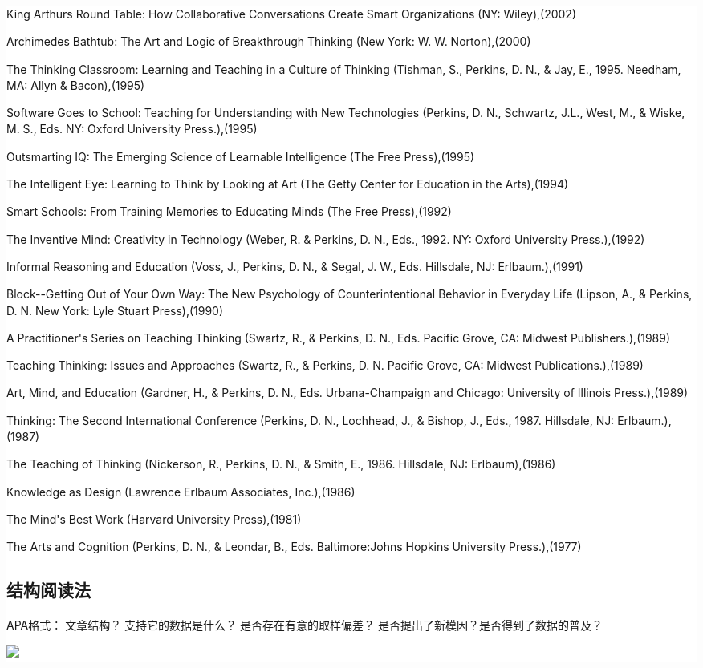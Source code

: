 King Arthurs Round Table: How Collaborative Conversations Create Smart Organizations (NY: Wiley),(2002)

Archimedes Bathtub: The Art and Logic of Breakthrough Thinking (New York: W. W. Norton),(2000)

The Thinking Classroom: Learning and Teaching in a Culture of Thinking (Tishman, S., Perkins, D. N., & Jay, E., 1995. Needham, MA: Allyn & Bacon),(1995)

Software Goes to School: Teaching for Understanding with New Technologies (Perkins, D. N., Schwartz, J.L., West, M., & Wiske, M. S., Eds. NY: Oxford University Press.),(1995)

Outsmarting IQ: The Emerging Science of Learnable Intelligence (The Free Press),(1995)

The Intelligent Eye: Learning to Think by Looking at Art (The Getty Center for Education in the Arts),(1994)

Smart Schools: From Training Memories to Educating Minds (The Free Press),(1992)

The Inventive Mind: Creativity in Technology (Weber, R. & Perkins, D. N., Eds., 1992. NY: Oxford University Press.),(1992)

Informal Reasoning and Education (Voss, J., Perkins, D. N., & Segal, J. W., Eds. Hillsdale, NJ: Erlbaum.),(1991)

Block--Getting Out of Your Own Way: The New Psychology of Counterintentional Behavior in Everyday Life (Lipson, A., & Perkins, D. N. New York: Lyle Stuart Press),(1990)

A Practitioner's Series on Teaching Thinking (Swartz, R., & Perkins, D. N., Eds. Pacific Grove, CA: Midwest Publishers.),(1989)

Teaching Thinking: Issues and Approaches (Swartz, R., & Perkins, D. N. Pacific Grove, CA: Midwest Publications.),(1989)

Art, Mind, and Education (Gardner, H., & Perkins, D. N., Eds. Urbana-Champaign and Chicago: University of Illinois Press.),(1989)

Thinking: The Second International Conference (Perkins, D. N., Lochhead, J., & Bishop, J., Eds., 1987. Hillsdale, NJ: Erlbaum.),(1987)

The Teaching of Thinking (Nickerson, R., Perkins, D. N., & Smith, E., 1986. Hillsdale, NJ: Erlbaum),(1986)

Knowledge as Design (Lawrence Erlbaum Associates, Inc.),(1986)

The Mind's Best Work (Harvard University Press),(1981)

The Arts and Cognition (Perkins, D. N., & Leondar, B., Eds. Baltimore:Johns Hopkins University Press.),(1977)


## 结构阅读法

APA格式：
文章结构？
支持它的数据是什么？
是否存在有意的取样偏差？
是否提出了新模因？是否得到了数据的普及？


![](media/15547333223847/15552320118667.jpg)

